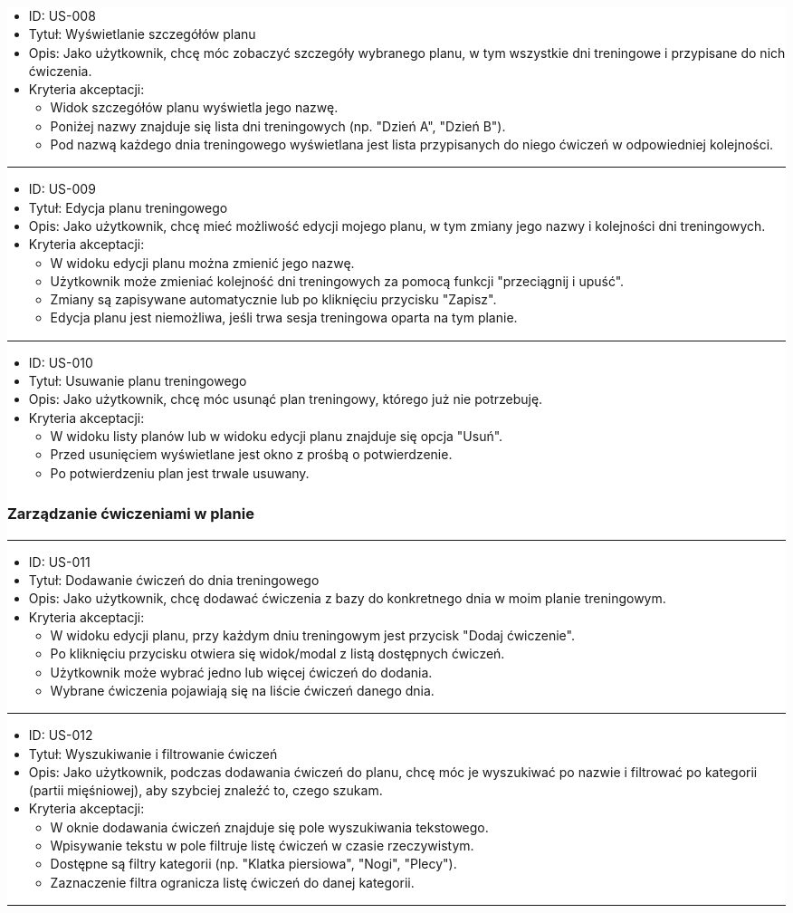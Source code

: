 -   ID: US-008
-   Tytuł: Wyświetlanie szczegółów planu
-   Opis: Jako użytkownik, chcę móc zobaczyć szczegóły wybranego planu, w tym wszystkie dni treningowe i przypisane do nich ćwiczenia.
-   Kryteria akceptacji:
    -   Widok szczegółów planu wyświetla jego nazwę.
    -   Poniżej nazwy znajduje się lista dni treningowych (np. "Dzień A", "Dzień B").
    -   Pod nazwą każdego dnia treningowego wyświetlana jest lista przypisanych do niego ćwiczeń w odpowiedniej kolejności.

---
-   ID: US-009
-   Tytuł: Edycja planu treningowego
-   Opis: Jako użytkownik, chcę mieć możliwość edycji mojego planu, w tym zmiany jego nazwy i kolejności dni treningowych.
-   Kryteria akceptacji:
    -   W widoku edycji planu można zmienić jego nazwę.
    -   Użytkownik może zmieniać kolejność dni treningowych za pomocą funkcji "przeciągnij i upuść".
    -   Zmiany są zapisywane automatycznie lub po kliknięciu przycisku "Zapisz".
    -   Edycja planu jest niemożliwa, jeśli trwa sesja treningowa oparta na tym planie.

---
-   ID: US-010
-   Tytuł: Usuwanie planu treningowego
-   Opis: Jako użytkownik, chcę móc usunąć plan treningowy, którego już nie potrzebuję.
-   Kryteria akceptacji:
    -   W widoku listy planów lub w widoku edycji planu znajduje się opcja "Usuń".
    -   Przed usunięciem wyświetlane jest okno z prośbą o potwierdzenie.
    -   Po potwierdzeniu plan jest trwale usuwany.

### Zarządzanie ćwiczeniami w planie
---
-   ID: US-011
-   Tytuł: Dodawanie ćwiczeń do dnia treningowego
-   Opis: Jako użytkownik, chcę dodawać ćwiczenia z bazy do konkretnego dnia w moim planie treningowym.
-   Kryteria akceptacji:
    -   W widoku edycji planu, przy każdym dniu treningowym jest przycisk "Dodaj ćwiczenie".
    -   Po kliknięciu przycisku otwiera się widok/modal z listą dostępnych ćwiczeń.
    -   Użytkownik może wybrać jedno lub więcej ćwiczeń do dodania.
    -   Wybrane ćwiczenia pojawiają się na liście ćwiczeń danego dnia.

---
-   ID: US-012
-   Tytuł: Wyszukiwanie i filtrowanie ćwiczeń
-   Opis: Jako użytkownik, podczas dodawania ćwiczeń do planu, chcę móc je wyszukiwać po nazwie i filtrować po kategorii (partii mięśniowej), aby szybciej znaleźć to, czego szukam.
-   Kryteria akceptacji:
    -   W oknie dodawania ćwiczeń znajduje się pole wyszukiwania tekstowego.
    -   Wpisywanie tekstu w pole filtruje listę ćwiczeń w czasie rzeczywistym.
    -   Dostępne są filtry kategorii (np. "Klatka piersiowa", "Nogi", "Plecy").
    -   Zaznaczenie filtra ogranicza listę ćwiczeń do danej kategorii.

---